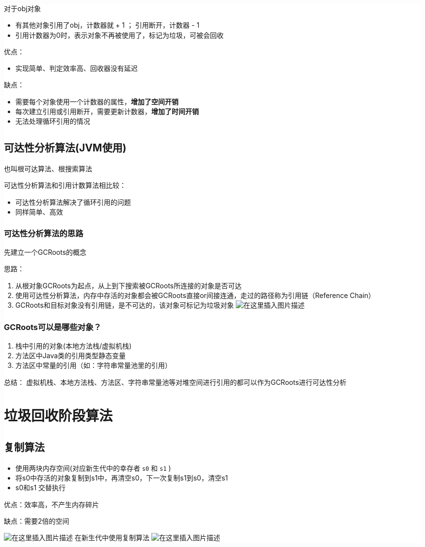 对于obj对象
- 有其他对象引用了obj，计数器就 + 1 ； 引用断开，计数器 - 1
- 引用计数器为0时，表示对象不再被使用了，标记为垃圾，可被会回收

优点：
- 实现简单、判定效率高、回收器没有延迟

缺点：
- 需要每个对象使用一个计数器的属性，**增加了空间开销**
- 每次建立引用或引用断开，需要更新计数器，**增加了时间开销**
- 无法处理循环引用的情况


## 可达性分析算法(JVM使用)
也叫根可达算法、根搜索算法

可达性分析算法和引用计数算法相比较：
- 可达性分析算法解决了循环引用的问题
- 同样简单、高效

### 可达性分析算法的思路
先建立一个GCRoots的概念

思路：
1. 从根对象GCRoots为起点，从上到下搜索被GCRoots所连接的对象是否可达
2. 使用可达性分析算法，内存中存活的对象都会被GCRoots直接or间接连通，走过的路径称为引用链（Reference Chain）
3. GCRoots和目标对象没有引用链，是不可达的，该对象可标记为垃圾对象
![在这里插入图片描述](https://img-blog.csdnimg.cn/80b48479966a4cba8bda07a261b0a2b0.png)
### GCRoots可以是哪些对象？
1. 栈中引用的对象(本地方法栈/虚拟机栈)
2. 方法区中Java类的引用类型静态变量
3. 方法区中常量的引用（如：字符串常量池里的引用）

总结：
虚拟机栈、本地方法栈、方法区、字符串常量池等对堆空间进行引用的都可以作为GCRoots进行可达性分析
# 垃圾回收阶段算法
## 复制算法
- 使用两块内存空间(对应新生代中的幸存者 `s0` 和 `s1` )
- 将s0中存活的对象复制到s1中，再清空s0，下一次复制s1到s0，清空s1
- s0和s1 交替执行

优点：效率高，不产生内存碎片

缺点：需要2倍的空间

![在这里插入图片描述](https://img-blog.csdnimg.cn/cfcf40ab499f4adeb787645ff841a2d3.png)
在新生代中使用复制算法
![在这里插入图片描述](https://img-blog.csdnimg.cn/23228f4a5cc0428180155fdb9f6017d4.png)
